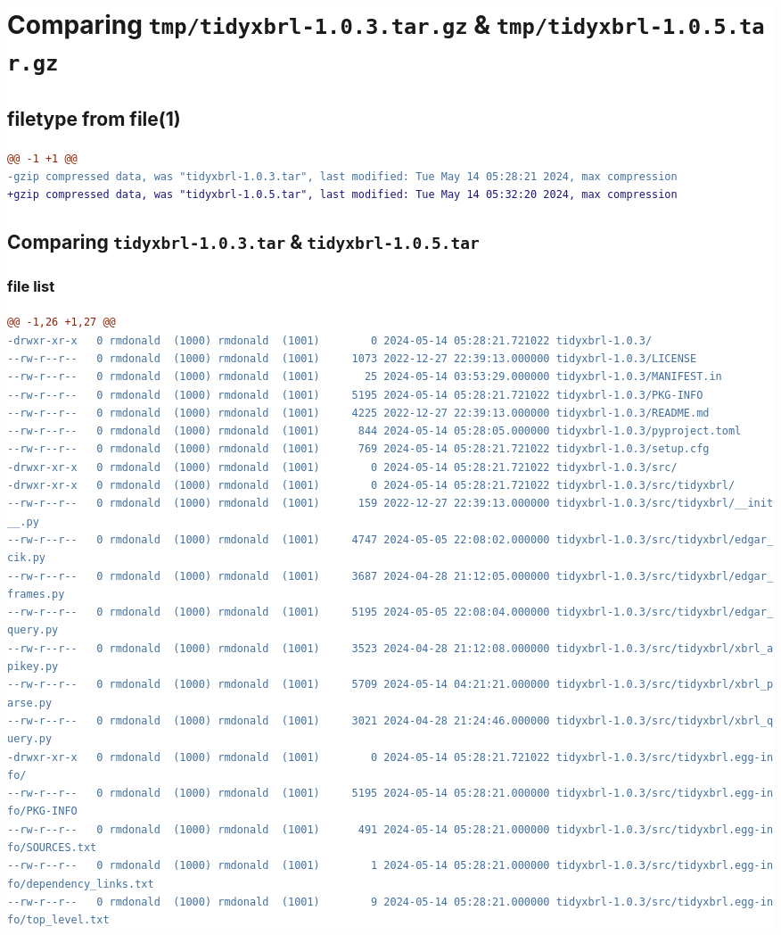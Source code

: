 # Comparing `tmp/tidyxbrl-1.0.3.tar.gz` & `tmp/tidyxbrl-1.0.5.tar.gz`

## filetype from file(1)

```diff
@@ -1 +1 @@
-gzip compressed data, was "tidyxbrl-1.0.3.tar", last modified: Tue May 14 05:28:21 2024, max compression
+gzip compressed data, was "tidyxbrl-1.0.5.tar", last modified: Tue May 14 05:32:20 2024, max compression
```

## Comparing `tidyxbrl-1.0.3.tar` & `tidyxbrl-1.0.5.tar`

### file list

```diff
@@ -1,26 +1,27 @@
-drwxr-xr-x   0 rmdonald  (1000) rmdonald  (1001)        0 2024-05-14 05:28:21.721022 tidyxbrl-1.0.3/
--rw-r--r--   0 rmdonald  (1000) rmdonald  (1001)     1073 2022-12-27 22:39:13.000000 tidyxbrl-1.0.3/LICENSE
--rw-r--r--   0 rmdonald  (1000) rmdonald  (1001)       25 2024-05-14 03:53:29.000000 tidyxbrl-1.0.3/MANIFEST.in
--rw-r--r--   0 rmdonald  (1000) rmdonald  (1001)     5195 2024-05-14 05:28:21.721022 tidyxbrl-1.0.3/PKG-INFO
--rw-r--r--   0 rmdonald  (1000) rmdonald  (1001)     4225 2022-12-27 22:39:13.000000 tidyxbrl-1.0.3/README.md
--rw-r--r--   0 rmdonald  (1000) rmdonald  (1001)      844 2024-05-14 05:28:05.000000 tidyxbrl-1.0.3/pyproject.toml
--rw-r--r--   0 rmdonald  (1000) rmdonald  (1001)      769 2024-05-14 05:28:21.721022 tidyxbrl-1.0.3/setup.cfg
-drwxr-xr-x   0 rmdonald  (1000) rmdonald  (1001)        0 2024-05-14 05:28:21.721022 tidyxbrl-1.0.3/src/
-drwxr-xr-x   0 rmdonald  (1000) rmdonald  (1001)        0 2024-05-14 05:28:21.721022 tidyxbrl-1.0.3/src/tidyxbrl/
--rw-r--r--   0 rmdonald  (1000) rmdonald  (1001)      159 2022-12-27 22:39:13.000000 tidyxbrl-1.0.3/src/tidyxbrl/__init__.py
--rw-r--r--   0 rmdonald  (1000) rmdonald  (1001)     4747 2024-05-05 22:08:02.000000 tidyxbrl-1.0.3/src/tidyxbrl/edgar_cik.py
--rw-r--r--   0 rmdonald  (1000) rmdonald  (1001)     3687 2024-04-28 21:12:05.000000 tidyxbrl-1.0.3/src/tidyxbrl/edgar_frames.py
--rw-r--r--   0 rmdonald  (1000) rmdonald  (1001)     5195 2024-05-05 22:08:04.000000 tidyxbrl-1.0.3/src/tidyxbrl/edgar_query.py
--rw-r--r--   0 rmdonald  (1000) rmdonald  (1001)     3523 2024-04-28 21:12:08.000000 tidyxbrl-1.0.3/src/tidyxbrl/xbrl_apikey.py
--rw-r--r--   0 rmdonald  (1000) rmdonald  (1001)     5709 2024-05-14 04:21:21.000000 tidyxbrl-1.0.3/src/tidyxbrl/xbrl_parse.py
--rw-r--r--   0 rmdonald  (1000) rmdonald  (1001)     3021 2024-04-28 21:24:46.000000 tidyxbrl-1.0.3/src/tidyxbrl/xbrl_query.py
-drwxr-xr-x   0 rmdonald  (1000) rmdonald  (1001)        0 2024-05-14 05:28:21.721022 tidyxbrl-1.0.3/src/tidyxbrl.egg-info/
--rw-r--r--   0 rmdonald  (1000) rmdonald  (1001)     5195 2024-05-14 05:28:21.000000 tidyxbrl-1.0.3/src/tidyxbrl.egg-info/PKG-INFO
--rw-r--r--   0 rmdonald  (1000) rmdonald  (1001)      491 2024-05-14 05:28:21.000000 tidyxbrl-1.0.3/src/tidyxbrl.egg-info/SOURCES.txt
--rw-r--r--   0 rmdonald  (1000) rmdonald  (1001)        1 2024-05-14 05:28:21.000000 tidyxbrl-1.0.3/src/tidyxbrl.egg-info/dependency_links.txt
--rw-r--r--   0 rmdonald  (1000) rmdonald  (1001)        9 2024-05-14 05:28:21.000000 tidyxbrl-1.0.3/src/tidyxbrl.egg-info/top_level.txt
```